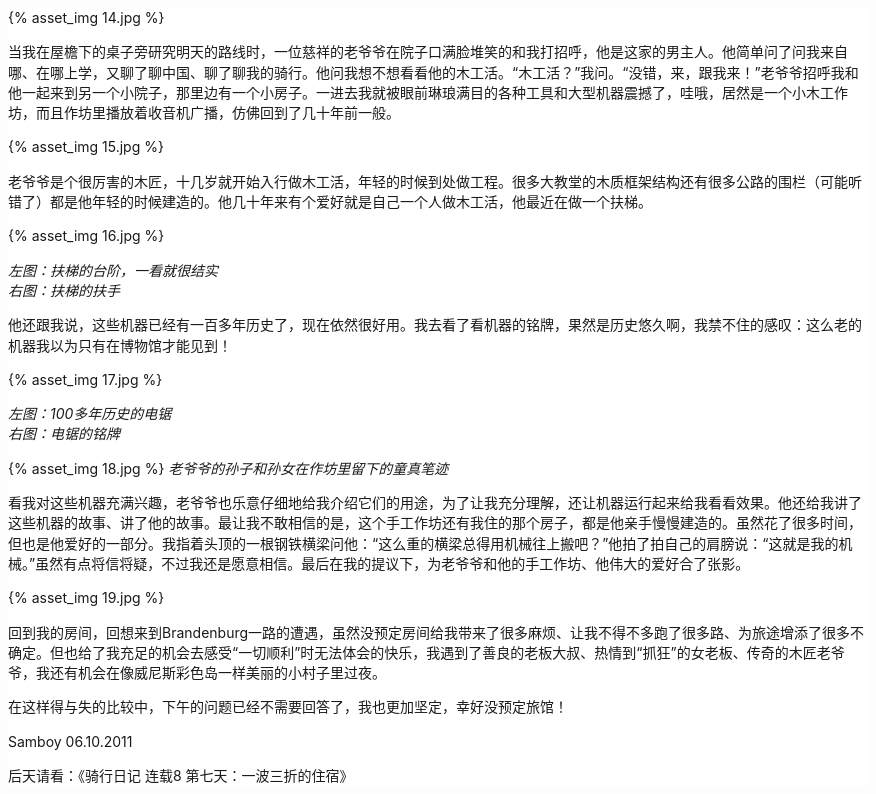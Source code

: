 {% asset_img 14.jpg %}

当我在屋檐下的桌子旁研究明天的路线时，一位慈祥的老爷爷在院子口满脸堆笑的和我打招呼，他是这家的男主人。他简单问了问我来自哪、在哪上学，又聊了聊中国、聊了聊我的骑行。他问我想不想看看他的木工活。“木工活？”我问。“没错，来，跟我来！”老爷爷招呼我和他一起来到另一个小院子，那里边有一个小房子。一进去我就被眼前琳琅满目的各种工具和大型机器震撼了，哇哦，居然是一个小木工作坊，而且作坊里播放着收音机广播，仿佛回到了几十年前一般。

{% asset_img 15.jpg %}

老爷爷是个很厉害的木匠，十几岁就开始入行做木工活，年轻的时候到处做工程。很多大教堂的木质框架结构还有很多公路的围栏（可能听错了）都是他年轻的时候建造的。他几十年来有个爱好就是自己一个人做木工活，他最近在做一个扶梯。

{% asset_img 16.jpg %}  

*左图：扶梯的台阶，一看就很结实*     
*右图：扶梯的扶手*

他还跟我说，这些机器已经有一百多年历史了，现在依然很好用。我去看了看机器的铭牌，果然是历史悠久啊，我禁不住的感叹：这么老的机器我以为只有在博物馆才能见到！

{% asset_img 17.jpg %} 

*左图：100多年历史的电锯*       
*右图：电锯的铭牌*

{% asset_img 18.jpg %}
*老爷爷的孙子和孙女在作坊里留下的童真笔迹*

看我对这些机器充满兴趣，老爷爷也乐意仔细地给我介绍它们的用途，为了让我充分理解，还让机器运行起来给我看看效果。他还给我讲了这些机器的故事、讲了他的故事。最让我不敢相信的是，这个手工作坊还有我住的那个房子，都是他亲手慢慢建造的。虽然花了很多时间，但也是他爱好的一部分。我指着头顶的一根钢铁横梁问他：“这么重的横梁总得用机械往上搬吧？”他拍了拍自己的肩膀说：“这就是我的机械。”虽然有点将信将疑，不过我还是愿意相信。最后在我的提议下，为老爷爷和他的手工作坊、他伟大的爱好合了张影。

{% asset_img 19.jpg %}

回到我的房间，回想来到Brandenburg一路的遭遇，虽然没预定房间给我带来了很多麻烦、让我不得不多跑了很多路、为旅途增添了很多不确定。但也给了我充足的机会去感受“一切顺利”时无法体会的快乐，我遇到了善良的老板大叔、热情到“抓狂”的女老板、传奇的木匠老爷爷，我还有机会在像威尼斯彩色岛一样美丽的小村子里过夜。

在这样得与失的比较中，下午的问题已经不需要回答了，我也更加坚定，幸好没预定旅馆！

Samboy
06.10.2011 

后天请看：《骑行日记 连载8 第七天：一波三折的住宿》

